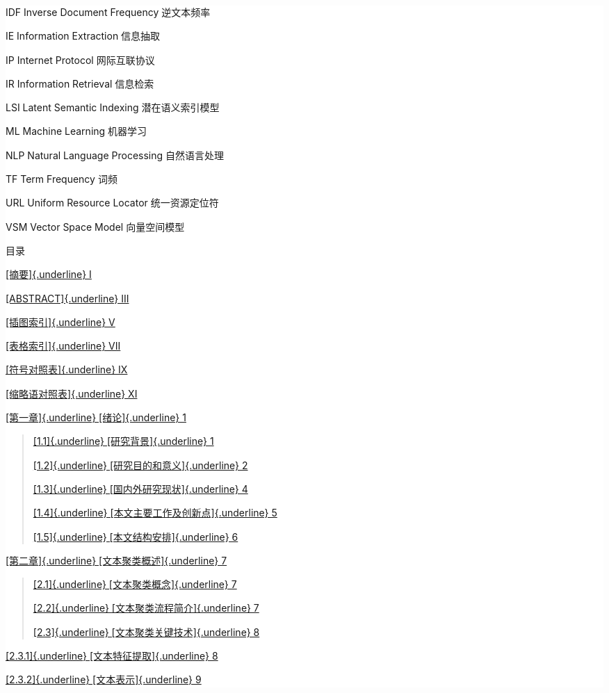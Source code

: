 IDF Inverse Document Frequency 逆文本频率

IE Information Extraction 信息抽取

IP Internet Protocol 网际互联协议

IR Information Retrieval 信息检索

LSI Latent Semantic Indexing 潜在语义索引模型

ML Machine Learning 机器学习

NLP Natural Language Processing 自然语言处理

TF Term Frequency 词频

URL Uniform Resource Locator 统一资源定位符

VSM Vector Space Model 向量空间模型

目录

[[摘要]{.underline} I](#摘要)

[[ABSTRACT]{.underline} III](#_Toc479525118)

[[插图索引]{.underline} V](#_Toc479525119)

[[表格索引]{.underline} VII](#表格索引)

[[符号对照表]{.underline} IX](#符号对照表)

[[缩略语对照表]{.underline} XI](#缩略语对照表)

[[第一章]{.underline} [绪论]{.underline} 1](#_Toc479525123)

> [[1.1]{.underline} [研究背景]{.underline} 1](#研究背景)
>
> [[1.2]{.underline} [研究目的和意义]{.underline} 2](#研究目的和意义)
>
> [[1.3]{.underline} [国内外研究现状]{.underline} 4](#国内外研究现状)
>
> [[1.4]{.underline} [本文主要工作及创新点]{.underline}
> 5](#本文主要工作及创新点)
>
> [[1.5]{.underline} [本文结构安排]{.underline} 6](#本文结构安排)

[[第二章]{.underline} [文本聚类概述]{.underline} 7](#文本聚类概述)

> [[2.1]{.underline} [文本聚类概念]{.underline} 7](#文本聚类概念)
>
> [[2.2]{.underline} [文本聚类流程简介]{.underline}
> 7](#文本聚类流程简介)
>
> [[2.3]{.underline} [文本聚类关键技术]{.underline}
> 8](#文本聚类关键技术)

[[2.3.1]{.underline} [文本特征提取]{.underline} 8](#文本特征提取)

[[2.3.2]{.underline} [文本表示]{.underline} 9](#文本表示)
